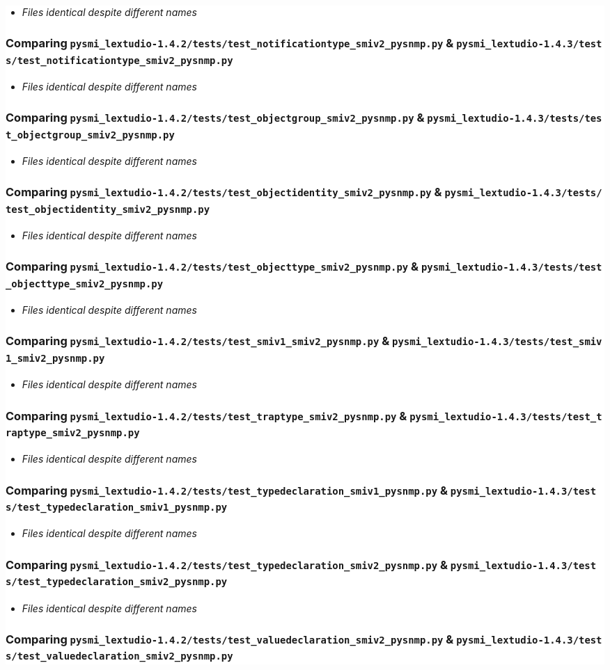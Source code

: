  * *Files identical despite different names*

### Comparing `pysmi_lextudio-1.4.2/tests/test_notificationtype_smiv2_pysnmp.py` & `pysmi_lextudio-1.4.3/tests/test_notificationtype_smiv2_pysnmp.py`

 * *Files identical despite different names*

### Comparing `pysmi_lextudio-1.4.2/tests/test_objectgroup_smiv2_pysnmp.py` & `pysmi_lextudio-1.4.3/tests/test_objectgroup_smiv2_pysnmp.py`

 * *Files identical despite different names*

### Comparing `pysmi_lextudio-1.4.2/tests/test_objectidentity_smiv2_pysnmp.py` & `pysmi_lextudio-1.4.3/tests/test_objectidentity_smiv2_pysnmp.py`

 * *Files identical despite different names*

### Comparing `pysmi_lextudio-1.4.2/tests/test_objecttype_smiv2_pysnmp.py` & `pysmi_lextudio-1.4.3/tests/test_objecttype_smiv2_pysnmp.py`

 * *Files identical despite different names*

### Comparing `pysmi_lextudio-1.4.2/tests/test_smiv1_smiv2_pysnmp.py` & `pysmi_lextudio-1.4.3/tests/test_smiv1_smiv2_pysnmp.py`

 * *Files identical despite different names*

### Comparing `pysmi_lextudio-1.4.2/tests/test_traptype_smiv2_pysnmp.py` & `pysmi_lextudio-1.4.3/tests/test_traptype_smiv2_pysnmp.py`

 * *Files identical despite different names*

### Comparing `pysmi_lextudio-1.4.2/tests/test_typedeclaration_smiv1_pysnmp.py` & `pysmi_lextudio-1.4.3/tests/test_typedeclaration_smiv1_pysnmp.py`

 * *Files identical despite different names*

### Comparing `pysmi_lextudio-1.4.2/tests/test_typedeclaration_smiv2_pysnmp.py` & `pysmi_lextudio-1.4.3/tests/test_typedeclaration_smiv2_pysnmp.py`

 * *Files identical despite different names*

### Comparing `pysmi_lextudio-1.4.2/tests/test_valuedeclaration_smiv2_pysnmp.py` & `pysmi_lextudio-1.4.3/tests/test_valuedeclaration_smiv2_pysnmp.py`
